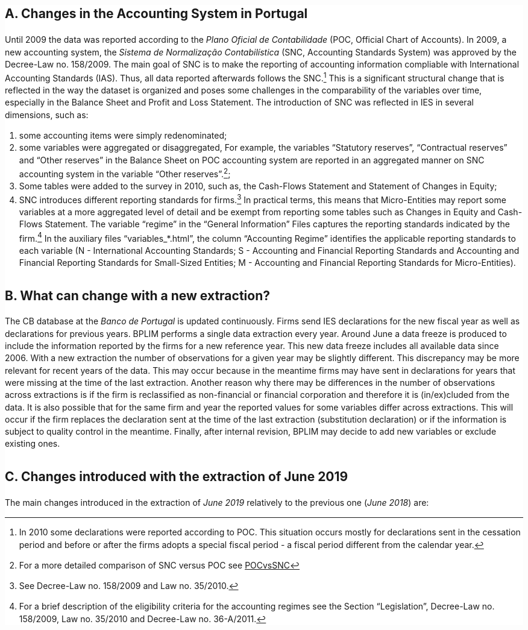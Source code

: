 
[^6]: According to Decree-Law no. 8/2007, the reporting of financial statements is mandatory for Commercial Companies, Civil Companies under a commercial form, European Public Limited Liability Companies, Public Companies, Foreign Companies with permanent representation in Portugal and Individual Limited Liability Establishments.
[^7]: According to the changes introduced by Decree-Law no. 292/2009.
[^8]: This cost was equal to 85€ for fiscal periods up to 2011 and 80€ for fiscal periods after 2012.
[^9]: According to Ordinance no. 370/2015.
[^10]: Autoridade Tributária e Aduaneira.
[^11]: Instituto dos Registos e do Notariado.
[^12]: Instituto Nacional de Estatística.
[^13]: Direção Geral das Atividades Económicas.
[^14]: Inquérito Trimestral às Empresas Não Financeiras which is conducted jointly with INE.
[^15]: Central Responsabilidades de Crédito.
[^16]: Comunicação de Operações e Posições com o Exterior.
[^17]: Sistema Integrado de Estatísticas de Títulos.



## A.    Changes in the Accounting System in Portugal
Until 2009 the data was reported according to the *Plano Oficial de Contabilidade* (POC, Official Chart of Accounts). In 2009, a new accounting system, the *Sistema de Normalização Contabilística* (SNC, Accounting Standards System) was approved by the Decree-Law no. 158/2009. The main goal of SNC is to make the reporting of accounting information compliable with International Accounting Standards (IAS). Thus, all data reported afterwards follows the SNC.[^35] This is a significant structural change that is reflected in the way the dataset is organized and poses some challenges in the comparability of the variables over time, especially in the Balance Sheet and Profit and Loss Statement. The introduction of SNC was reflected in IES in several dimensions, such as:

1. some accounting items were simply redenominated;
2. some variables were aggregated or disaggregated, For example, the variables “Statutory reserves”, “Contractual reserves” and “Other reserves” in the Balance Sheet on POC accounting system are reported in an aggregated manner on SNC accounting system in the variable “Other reserves”.[^18];
3. Some tables were added to the survey in 2010, such as, the Cash-Flows Statement and Statement of Changes in Equity;
4. SNC introduces different reporting standards for firms.[^19] In practical terms, this means that Micro-Entities may report some variables at a more aggregated level of detail and be exempt from reporting some tables such as Changes in Equity and Cash-Flows Statement.
The variable “regime” in the “General Information” Files captures the reporting standards indicated by the firm.[^20] In the auxiliary files “variables_*.html”, the column “Accounting Regime” identifies the applicable reporting standards to each variable (N - International Accounting Standards; S - Accounting and Financial Reporting Standards and Accounting and Financial Reporting Standards for Small-Sized Entities; M - Accounting and Financial Reporting Standards for Micro-Entities).

[^18]: For a more detailed comparison of SNC versus POC see [POCvsSNC](https://www.occ.pt/pt/a-ordem/publicacoes/poc-versus-snc)
[^19]: See Decree-Law no. 158/2009 and Law no. 35/2010.
[^20]: For a brief description of the eligibility criteria for the accounting regimes see the Section “Legislation”, Decree-Law no. 158/2009, Law no. 35/2010 and Decree-Law no. 36-A/2011.
[^35]: In 2010 some declarations were reported according to POC. This situation occurs mostly for declarations sent in the cessation period and before or after the firms adopts a special fiscal period - a fiscal period different from the calendar year.

## B. What can change with a new extraction?
The CB database at the *Banco de Portugal* is updated continuously. Firms send IES declarations for the new fiscal year as well as declarations for previous years.
BPLIM performs a single data extraction every year. Around June a data freeze is produced to include the information reported by the firms for a new reference year. This new data freeze includes all available data since 2006.
With a new extraction the number of observations for a given year may be slightly different. This discrepancy may be more relevant for recent years of the data. This may occur because in the meantime firms may have sent in declarations for years that were missing at the time of the last extraction. Another reason why there may be differences in the number of observations across extractions is if the firm is reclassified as non-financial or financial corporation and therefore it is (in/ex)cluded from the data.
It is also possible that for the same firm and year the reported values for some variables differ across extractions. This will occur if the firm replaces the declaration sent at the time of the last extraction (substitution declaration) or if the information is subject to quality control in the meantime.
Finally, after internal revision, BPLIM may decide to add new variables or exclude existing ones.


## C. Changes introduced with the extraction of June 2019

The main changes introduced in the extraction of *June 2019* relatively to the previous one (*June 2018*) are:


[^1]: From 1991 to 2004 the source of CB was a survey conducted by *Banco de Portugal*, covering approximately 5% of firms. For 2005 there is data available from IES but with some limitations. These datasets are also available at BPLIM. For more information contact bplim@bportugal.pt.
[^2]: For \'Corporate Actions\' and \'Information by Sector of Activity\' data files, there may be multiple firm entries per year since the firm may report more than one event or Economic Activity for the same reference year, respectively.
[^3]: For more information, see the Section “Methodology”.
[^4]: To see the labels in English type the following command line in Stata: 'label language en'.
[^5]: When the main activity of the group of corporations (measured at the value added) is the production of non-financial goods and services.
[^21]: For more detailed information see the description of the variables in the [General Information File](#a.-general-information-file-cover-sheet).
[^22]: For more detailed information see the description of the variables in the [Corporate Actions File](#e.-corporate-actions-file).
[^34]: Missing values in the referred variables are treated as zeros.
[^33]: Note that the firms belonging to a business group are not being excluded from the definition of microenterprises in the variable *dimcomissao*.
[^23]: *Ficheiro Central de Pessoas Colectivas*.
[^24]: All establishments, including those in which  no productive activity is carried on are included.
[^25]: Establishment is defined as an enterprise or part of an enterprise that carries on economic activities in a geographically identified place, with one or more workers.
[^26]: For more information on firm’s sector of activity please see [SICAE Website](http://www.sicae.pt/Default.aspx).
[^27]: In POC, firms are required to report the gross value and the amortization and adjustment of the assets. Therefore, this column states whether each variable is reported in net or gross terms and identify the variables that do not have amortization or adjustments to be deducted and, therefore, are equivalent in net and gross terms (net/gross).
[^28]: IES survey states that the hours worked include the time spent in the preparation of work tools and instruments and paid hours not effectively worked due to occasional absence, machinery stop, accident, coffee breaks.
[^29]: Note that the EU Market includes 24 countries in 2006 (25 European Union members with the exception of Portugal), 26 countries in 2007 and 27 countries since 2013.
[^30]: Please note that the variable Number of Paid and Unpaid Employees is only reported in IES from 2006 onwards. Therefore, it is not possible to assess the effects of the corporate actions reported in 2006 on employment information (*efeitopessoal*). For this reason, the variable *efeitocontas* may also be understated in 2006.
[^31]: The Accounting Standards System is not mandatory for individuals carrying on a commercial, industrial or agricultural activity with a three-year average turnover of less than 150.000 euros.
[^32]: The Summary Statistics, Codebook and Dataset Description files are available on BPLIM's servers.